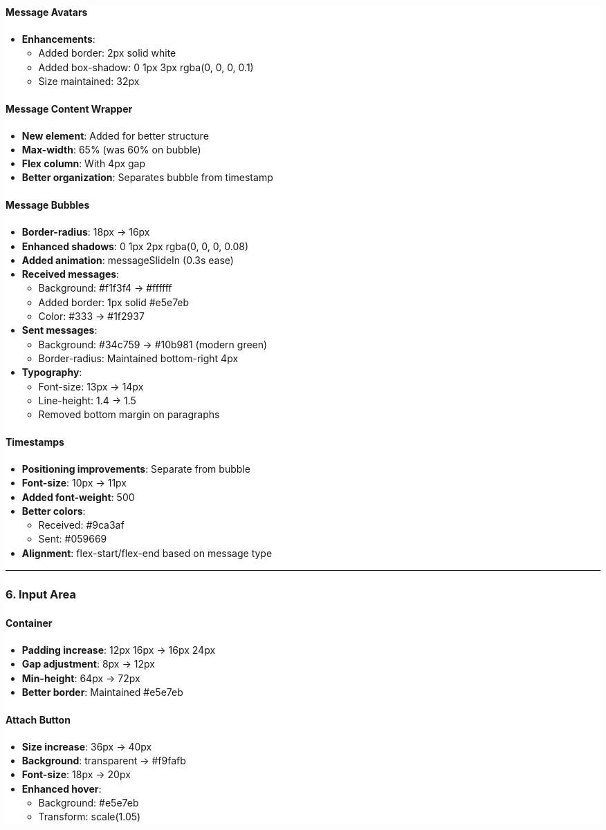 #### Message Avatars
- **Enhancements**:
  - Added border: 2px solid white
  - Added box-shadow: 0 1px 3px rgba(0, 0, 0, 0.1)
  - Size maintained: 32px

#### Message Content Wrapper
- **New element**: Added for better structure
- **Max-width**: 65% (was 60% on bubble)
- **Flex column**: With 4px gap
- **Better organization**: Separates bubble from timestamp

#### Message Bubbles
- **Border-radius**: 18px → 16px
- **Enhanced shadows**: 0 1px 2px rgba(0, 0, 0, 0.08)
- **Added animation**: messageSlideIn (0.3s ease)
- **Received messages**:
  - Background: #f1f3f4 → #ffffff
  - Added border: 1px solid #e5e7eb
  - Color: #333 → #1f2937
- **Sent messages**:
  - Background: #34c759 → #10b981 (modern green)
  - Border-radius: Maintained bottom-right 4px
- **Typography**:
  - Font-size: 13px → 14px
  - Line-height: 1.4 → 1.5
  - Removed bottom margin on paragraphs

#### Timestamps
- **Positioning improvements**: Separate from bubble
- **Font-size**: 10px → 11px
- **Added font-weight**: 500
- **Better colors**:
  - Received: #9ca3af
  - Sent: #059669
- **Alignment**: flex-start/flex-end based on message type

---

### 6. **Input Area**

#### Container
- **Padding increase**: 12px 16px → 16px 24px
- **Gap adjustment**: 8px → 12px
- **Min-height**: 64px → 72px
- **Better border**: Maintained #e5e7eb

#### Attach Button
- **Size increase**: 36px → 40px
- **Background**: transparent → #f9fafb
- **Font-size**: 18px → 20px
- **Enhanced hover**:
  - Background: #e5e7eb
  - Transform: scale(1.05)
